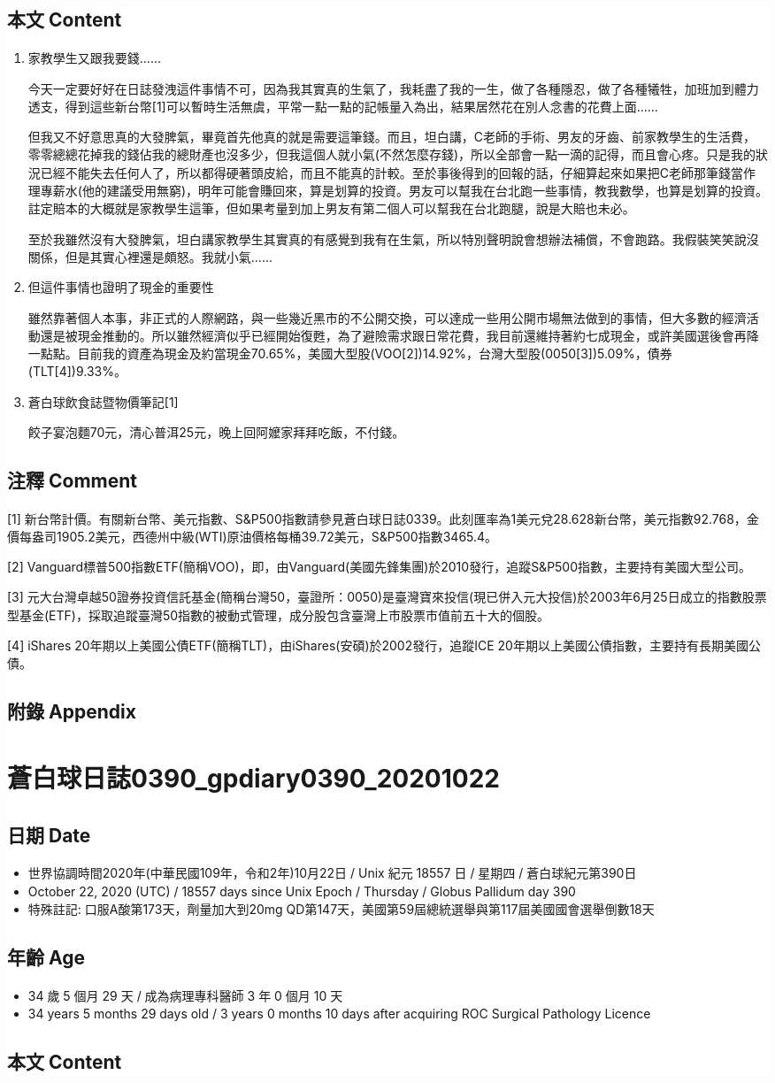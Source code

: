 ## 本文 Content ##

1. 家教學生又跟我要錢......

    今天一定要好好在日誌發洩這件事情不可，因為我其實真的生氣了，我耗盡了我的一生，做了各種隱忍，做了各種犧牲，加班加到體力透支，得到這些新台幣[1]可以暫時生活無虞，平常一點一點的記帳量入為出，結果居然花在別人念書的花費上面......
    
    但我又不好意思真的大發脾氣，畢竟首先他真的就是需要這筆錢。而且，坦白講，C老師的手術、男友的牙齒、前家教學生的生活費，零零總總花掉我的錢佔我的總財產也沒多少，但我這個人就小氣(不然怎麼存錢)，所以全部會一點一滴的記得，而且會心疼。只是我的狀況已經不能失去任何人了，所以都得硬著頭皮給，而且不能真的計較。至於事後得到的回報的話，仔細算起來如果把C老師那筆錢當作理專薪水(他的建議受用無窮)，明年可能會賺回來，算是划算的投資。男友可以幫我在台北跑一些事情，教我數學，也算是划算的投資。註定賠本的大概就是家教學生這筆，但如果考量到加上男友有第二個人可以幫我在台北跑腿，說是大賠也未必。
    
    至於我雖然沒有大發脾氣，坦白講家教學生其實真的有感覺到我有在生氣，所以特別聲明說會想辦法補償，不會跑路。我假裝笑笑說沒關係，但是其實心裡還是頗怒。我就小氣......

2. 但這件事情也證明了現金的重要性

    雖然靠著個人本事，非正式的人際網路，與一些幾近黑市的不公開交換，可以達成一些用公開市場無法做到的事情，但大多數的經濟活動還是被現金推動的。所以雖然經濟似乎已經開始復甦，為了避險需求跟日常花費，我目前還維持著約七成現金，或許美國選後會再降一點點。目前我的資產為現金及約當現金70.65%，美國大型股(VOO[2])14.92%，台灣大型股(0050[3])5.09%，債券(TLT[4])9.33%。
    
3. 蒼白球飲食誌暨物價筆記[1]

    餃子宴泡麵70元，清心普洱25元，晚上回阿嬤家拜拜吃飯，不付錢。

## 注釋 Comment ##

[1] 新台幣計價。有關新台幣、美元指數、S&P500指數請參見蒼白球日誌0339。此刻匯率為1美元兌28.628新台幣，美元指數92.768，金價每盎司1905.2美元，西德州中級(WTI)原油價格每桶39.72美元，S&P500指數3465.4。

[2] Vanguard標普500指數ETF(簡稱VOO)，即，由Vanguard(美國先鋒集團)於2010發行，追蹤S&P500指數，主要持有美國大型公司。

[3] 元大台灣卓越50證券投資信託基金(簡稱台灣50，臺證所：0050)是臺灣寶來投信(現已併入元大投信)於2003年6月25日成立的指數股票型基金(ETF)，採取追蹤臺灣50指數的被動式管理，成分股包含臺灣上市股票市值前五十大的個股。

[4] iShares 20年期以上美國公債ETF(簡稱TLT)，由iShares(安碩)於2002發行，追蹤ICE 20年期以上美國公債指數，主要持有長期美國公債。

## 附錄 Appendix ##



[_metadata_:encoding]: - "utf-8"
[_metadata_:language]: - "zh-Hant-TW"
[_metadata_:fileformat]: - "markdown"
[_metadata_:MIME_type]: - "text/plain"
[_metadata_:markdown_version]: - "commonmark version 0.29"
[_metadata_:markdown_spec]: - "https://spec.commonmark.org/0.29/"

# 蒼白球日誌0390_gpdiary0390_20201022 #

## 日期 Date ##

* 世界協調時間2020年(中華民國109年，令和2年)10月22日 / Unix 紀元 18557 日 / 星期四 / 蒼白球紀元第390日
* October 22, 2020 (UTC) / 18557 days since Unix Epoch / Thursday / Globus Pallidum day 390
* 特殊註記: 口服A酸第173天，劑量加大到20mg QD第147天，美國第59屆總統選舉與第117屆美國國會選舉倒數18天

## 年齡 Age ##

* 34 歲 5 個月 29 天 / 成為病理專科醫師 3 年 0 個月 10 天
* 34 years 5 months 29 days old / 3 years 0 months 10 days after acquiring ROC Surgical Pathology Licence

## 本文 Content ##


[_metadata_:markdown_version]: - "commonmark version 0.30"
[_metadata_:markdown_spec]: - "https://spec.commonmark.org/0.30/"